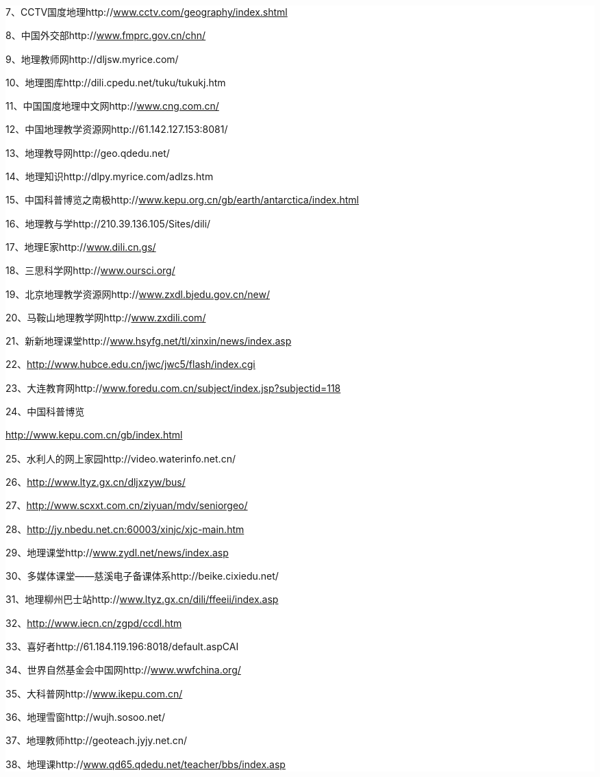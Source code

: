 7、CCTV国度地理http://www.cctv.com/geography/index.shtml

8、中国外交部http://www.fmprc.gov.cn/chn/

9、地理教师网http://dljsw.myrice.com/

10、地理图库http://dili.cpedu.net/tuku/tukukj.htm

11、中国国度地理中文网http://www.cng.com.cn/

12、中国地理教学资源网http://61.142.127.153:8081/

13、地理教导网http://geo.qdedu.net/

14、地理知识http://dlpy.myrice.com/adlzs.htm

15、中国科普博览之南极http://www.kepu.org.cn/gb/earth/antarctica/index.html

16、地理教与学http://210.39.136.105/Sites/dili/

17、地理E家http://www.dili.cn.gs/

18、三思科学网http://www.oursci.org/

19、北京地理教学资源网http://www.zxdl.bjedu.gov.cn/new/

20、马鞍山地理教学网http://www.zxdili.com/

21、新新地理课堂http://www.hsyfg.net/tl/xinxin/news/index.asp

22、http://www.hubce.edu.cn/jwc/jwc5/flash/index.cgi

23、大连教育网http://www.foredu.com.cn/subject/index.jsp?subjectid=118

24、中国科普博览

http://www.kepu.com.cn/gb/index.html

25、水利人的网上家园http://video.waterinfo.net.cn/

26、http://www.ltyz.gx.cn/dljxzyw/bus/

27、http://www.scxxt.com.cn/ziyuan/mdv/seniorgeo/

28、http://jy.nbedu.net.cn:60003/xinjc/xjc-main.htm

29、地理课堂http://www.zydl.net/news/index.asp

30、多媒体课堂——慈溪电子备课体系http://beike.cixiedu.net/

31、地理柳州巴士站http://www.ltyz.gx.cn/dili/ffeeii/index.asp

32、http://www.iecn.cn/zgpd/ccdl.htm

33、喜好者http://61.184.119.196:8018/default.aspCAI

34、世界自然基金会中国网http://www.wwfchina.org/

35、大科普网http://www.ikepu.com.cn/

36、地理雪窗http://wujh.sosoo.net/

37、地理教师http://geoteach.jyjy.net.cn/

38、地理课http://www.qd65.qdedu.net/teacher/bbs/index.asp
